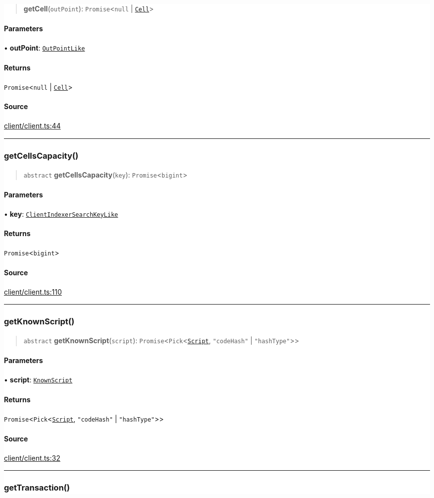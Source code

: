> **getCell**(`outPoint`): `Promise`\<`null` \| [`Cell`](ccc.Class.Cell.md)\>

#### Parameters

• **outPoint**: [`OutPointLike`](ccc.Type.OutPointLike.md)

#### Returns

`Promise`\<`null` \| [`Cell`](ccc.Class.Cell.md)\>

#### Source

[client/client.ts:44](https://github.com/SpectreMercury/ccc/blob/df48adb02ef9cfbc211311f00ecef869462de5fa/packages/core/src/client/client.ts#L44)

***

### getCellsCapacity()

> `abstract` **getCellsCapacity**(`key`): `Promise`\<`bigint`\>

#### Parameters

• **key**: [`ClientIndexerSearchKeyLike`](ccc.Type.ClientIndexerSearchKeyLike.md)

#### Returns

`Promise`\<`bigint`\>

#### Source

[client/client.ts:110](https://github.com/SpectreMercury/ccc/blob/df48adb02ef9cfbc211311f00ecef869462de5fa/packages/core/src/client/client.ts#L110)

***

### getKnownScript()

> `abstract` **getKnownScript**(`script`): `Promise`\<`Pick`\<[`Script`](ccc.Class.Script.md), `"codeHash"` \| `"hashType"`\>\>

#### Parameters

• **script**: [`KnownScript`](ccc.Enumeration.KnownScript.md)

#### Returns

`Promise`\<`Pick`\<[`Script`](ccc.Class.Script.md), `"codeHash"` \| `"hashType"`\>\>

#### Source

[client/client.ts:32](https://github.com/SpectreMercury/ccc/blob/df48adb02ef9cfbc211311f00ecef869462de5fa/packages/core/src/client/client.ts#L32)

***

### getTransaction()

